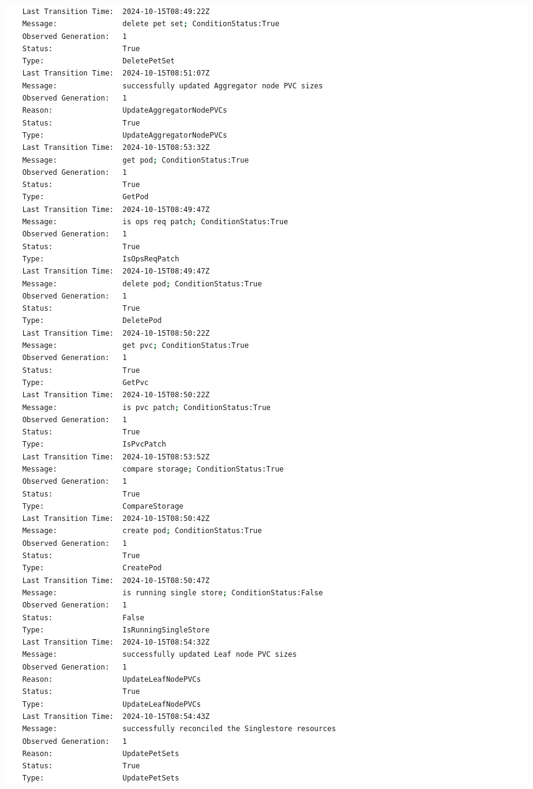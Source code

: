 ```bash
    Last Transition Time:  2024-10-15T08:49:22Z
    Message:               delete pet set; ConditionStatus:True
    Observed Generation:   1
    Status:                True
    Type:                  DeletePetSet
    Last Transition Time:  2024-10-15T08:51:07Z
    Message:               successfully updated Aggregator node PVC sizes
    Observed Generation:   1
    Reason:                UpdateAggregatorNodePVCs
    Status:                True
    Type:                  UpdateAggregatorNodePVCs
    Last Transition Time:  2024-10-15T08:53:32Z
    Message:               get pod; ConditionStatus:True
    Observed Generation:   1
    Status:                True
    Type:                  GetPod
    Last Transition Time:  2024-10-15T08:49:47Z
    Message:               is ops req patch; ConditionStatus:True
    Observed Generation:   1
    Status:                True
    Type:                  IsOpsReqPatch
    Last Transition Time:  2024-10-15T08:49:47Z
    Message:               delete pod; ConditionStatus:True
    Observed Generation:   1
    Status:                True
    Type:                  DeletePod
    Last Transition Time:  2024-10-15T08:50:22Z
    Message:               get pvc; ConditionStatus:True
    Observed Generation:   1
    Status:                True
    Type:                  GetPvc
    Last Transition Time:  2024-10-15T08:50:22Z
    Message:               is pvc patch; ConditionStatus:True
    Observed Generation:   1
    Status:                True
    Type:                  IsPvcPatch
    Last Transition Time:  2024-10-15T08:53:52Z
    Message:               compare storage; ConditionStatus:True
    Observed Generation:   1
    Status:                True
    Type:                  CompareStorage
    Last Transition Time:  2024-10-15T08:50:42Z
    Message:               create pod; ConditionStatus:True
    Observed Generation:   1
    Status:                True
    Type:                  CreatePod
    Last Transition Time:  2024-10-15T08:50:47Z
    Message:               is running single store; ConditionStatus:False
    Observed Generation:   1
    Status:                False
    Type:                  IsRunningSingleStore
    Last Transition Time:  2024-10-15T08:54:32Z
    Message:               successfully updated Leaf node PVC sizes
    Observed Generation:   1
    Reason:                UpdateLeafNodePVCs
    Status:                True
    Type:                  UpdateLeafNodePVCs
    Last Transition Time:  2024-10-15T08:54:43Z
    Message:               successfully reconciled the Singlestore resources
    Observed Generation:   1
    Reason:                UpdatePetSets
    Status:                True
    Type:                  UpdatePetSets
```